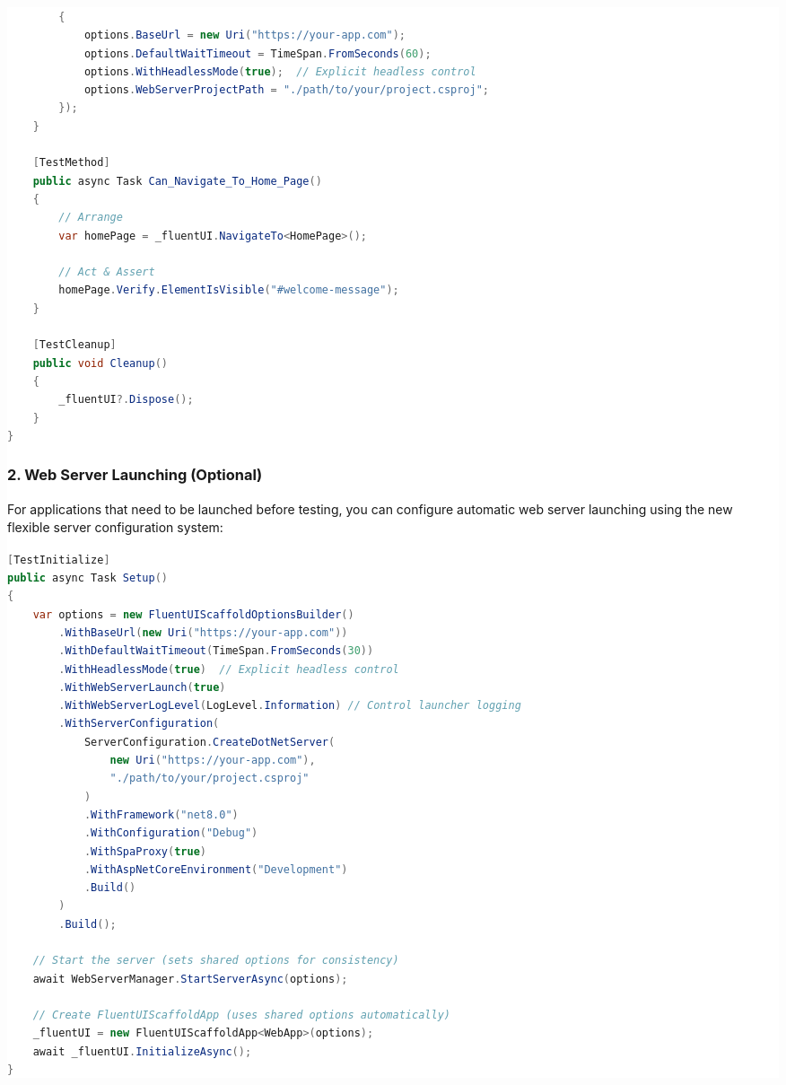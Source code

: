 ```csharp
        {
            options.BaseUrl = new Uri("https://your-app.com");
            options.DefaultWaitTimeout = TimeSpan.FromSeconds(60);
            options.WithHeadlessMode(true);  // Explicit headless control
            options.WebServerProjectPath = "./path/to/your/project.csproj";
        });
    }

    [TestMethod]
    public async Task Can_Navigate_To_Home_Page()
    {
        // Arrange
        var homePage = _fluentUI.NavigateTo<HomePage>();

        // Act & Assert
        homePage.Verify.ElementIsVisible("#welcome-message");
    }

    [TestCleanup]
    public void Cleanup()
    {
        _fluentUI?.Dispose();
    }
}
```

### 2. Web Server Launching (Optional)

For applications that need to be launched before testing, you can configure automatic web server launching using the new flexible server configuration system:

```csharp
[TestInitialize]
public async Task Setup()
{
    var options = new FluentUIScaffoldOptionsBuilder()
        .WithBaseUrl(new Uri("https://your-app.com"))
        .WithDefaultWaitTimeout(TimeSpan.FromSeconds(30))
        .WithHeadlessMode(true)  // Explicit headless control
        .WithWebServerLaunch(true)
        .WithWebServerLogLevel(LogLevel.Information) // Control launcher logging
        .WithServerConfiguration(
            ServerConfiguration.CreateDotNetServer(
                new Uri("https://your-app.com"),
                "./path/to/your/project.csproj"
            )
            .WithFramework("net8.0")
            .WithConfiguration("Debug")
            .WithSpaProxy(true)
            .WithAspNetCoreEnvironment("Development")
            .Build()
        )
        .Build();

    // Start the server (sets shared options for consistency)
    await WebServerManager.StartServerAsync(options);

    // Create FluentUIScaffoldApp (uses shared options automatically)
    _fluentUI = new FluentUIScaffoldApp<WebApp>(options);
    await _fluentUI.InitializeAsync();
}
```
